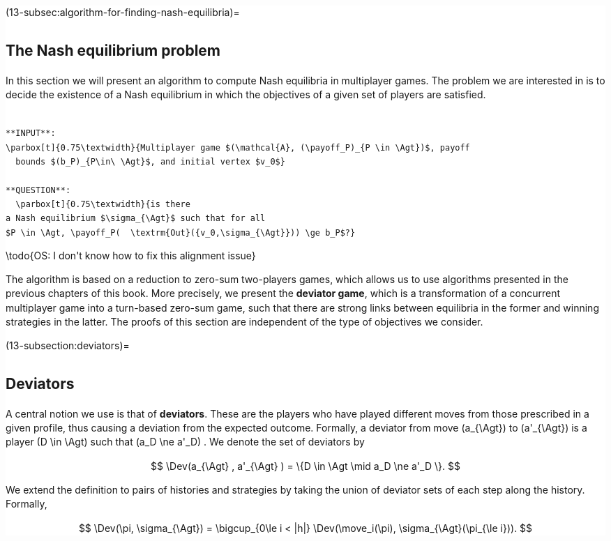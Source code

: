 (13-subsec:algorithm-for-finding-nash-equilibria)=
## The Nash equilibrium problem

In this section we will present an algorithm to compute
Nash equilibria in
multiplayer games.
The problem we are interested in is to decide the existence of a Nash
equilibrium in which the objectives of a given set of players are
satisfied.

```{admonition} Problem

**INPUT**: 
\parbox[t]{0.75\textwidth}{Multiplayer game $(\mathcal{A}, (\payoff_P)_{P \in \Agt})$, payoff
  bounds $(b_P)_{P\in\ \Agt}$, and initial vertex $v_0$}

**QUESTION**: 
  \parbox[t]{0.75\textwidth}{is there
a Nash equilibrium $\sigma_{\Agt}$ such that for all
$P \in \Agt, \payoff_P(  \textrm{Out}({v_0,\sigma_{\Agt}})) \ge b_P$?}

```
\todo{OS: I don't know how to fix this alignment issue}

The algorithm is based on a reduction to zero-sum two-players games,
which allows us to use algorithms presented in the previous chapters of
this book. More precisely, we present the **deviator game**, which is
a transformation of a concurrent multiplayer game into a turn-based
zero-sum game, such that there are strong links between equilibria in
the former and winning strategies in the latter. The proofs of
this section are independent of the type of objectives we consider.

(13-subsection:deviators)=
## Deviators

A central notion we use is that of **deviators**. These are the
players who have played different moves from those prescribed in a given
profile, thus causing a deviation from the expected outcome. Formally, a
deviator from move
\(a_{\Agt}\) to \(a'_{\Agt}\) is a player
\(D \in \Agt\) such that \(a_D \ne a'_D\) . We denote the set of
deviators by 

$$
        \Dev(a_{\Agt} , a'_{\Agt} ) = \{D \in \Agt \mid a_D \ne a'_D \}.
$$

 We extend the definition to pairs of histories and strategies by
taking the union of deviator sets of each step along the history.
Formally,

$$
\Dev(\pi, \sigma_{\Agt}) = \bigcup_{0\le i < |h|}  \Dev(\move_i(\pi), \sigma_{\Agt}(\pi_{\le i})).
$$
